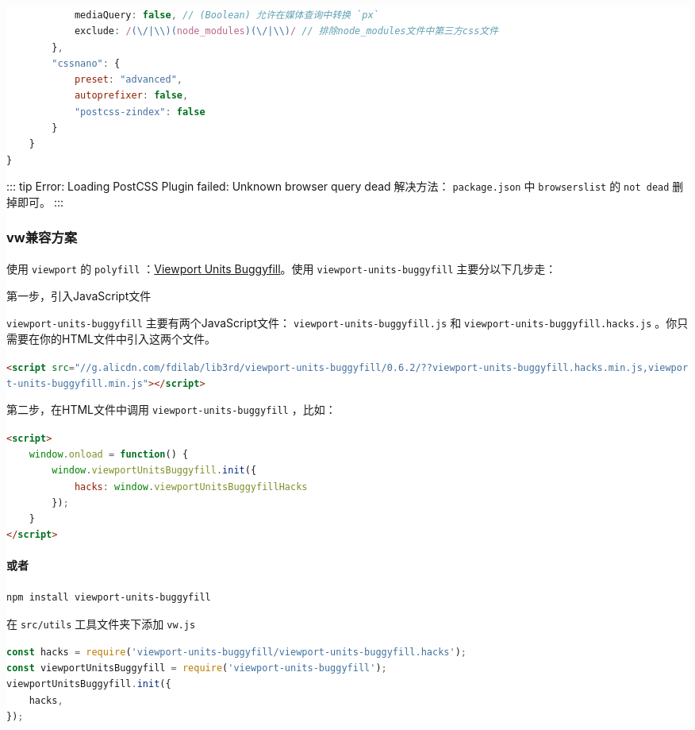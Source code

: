 ``` js
            mediaQuery: false, // (Boolean) 允许在媒体查询中转换 `px`
            exclude: /(\/|\\)(node_modules)(\/|\\)/ // 排除node_modules文件中第三方css文件
        },
        "cssnano": {
            preset: "advanced",
            autoprefixer: false,
            "postcss-zindex": false
        }
    }
}
```

::: tip Error: Loading PostCSS Plugin failed: Unknown browser query dead
解决方法： `package.json` 中 `browserslist` 的 `not dead` 删掉即可。
:::

### vw兼容方案

使用 `viewport` 的 `polyfill` ：[Viewport Units Buggyfill](https://github.com/rodneyrehm/viewport-units-buggyfill)。使用 `viewport-units-buggyfill` 主要分以下几步走：  

第一步，引入JavaScript文件  

`viewport-units-buggyfill` 主要有两个JavaScript文件： `viewport-units-buggyfill.js` 和 `viewport-units-buggyfill.hacks.js` 。你只需要在你的HTML文件中引入这两个文件。

``` html
<script src="//g.alicdn.com/fdilab/lib3rd/viewport-units-buggyfill/0.6.2/??viewport-units-buggyfill.hacks.min.js,viewport-units-buggyfill.min.js"></script>
```

第二步，在HTML文件中调用 `viewport-units-buggyfill` ，比如：  

``` html
<script>
    window.onload = function() {
        window.viewportUnitsBuggyfill.init({
            hacks: window.viewportUnitsBuggyfillHacks
        });
    }
</script>
```

#### 或者

``` sh
npm install viewport-units-buggyfill
```

在 `src/utils` 工具文件夹下添加 `vw.js`

``` js
const hacks = require('viewport-units-buggyfill/viewport-units-buggyfill.hacks');
const viewportUnitsBuggyfill = require('viewport-units-buggyfill');
viewportUnitsBuggyfill.init({
    hacks,
});
```
